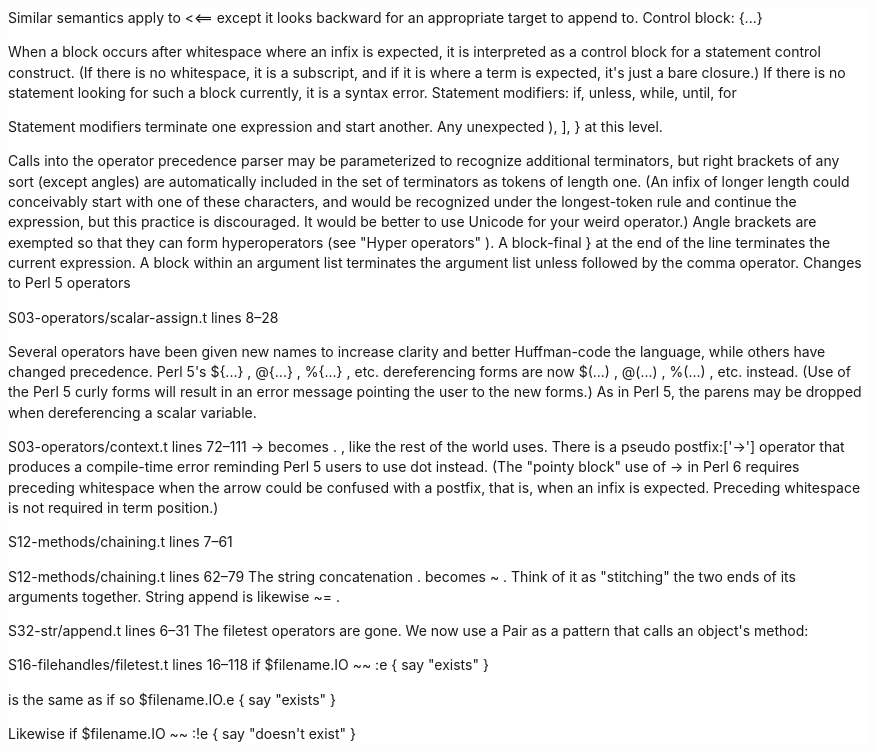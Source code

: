 Similar semantics apply to <<== except it looks backward for an appropriate target to append to.
Control block: <ws>{...}

When a block occurs after whitespace where an infix is expected, it is interpreted as a control block for a statement control construct. (If there is no whitespace, it is a subscript, and if it is where a term is expected, it's just a bare closure.) If there is no statement looking for such a block currently, it is a syntax error.
Statement modifiers: if, unless, while, until, for

Statement modifiers terminate one expression and start another.
Any unexpected ), ], } at this level.

Calls into the operator precedence parser may be parameterized to recognize additional terminators, but right brackets of any sort (except angles) are automatically included in the set of terminators as tokens of length one. (An infix of longer length could conceivably start with one of these characters, and would be recognized under the longest-token rule and continue the expression, but this practice is discouraged. It would be better to use Unicode for your weird operator.) Angle brackets are exempted so that they can form hyperoperators (see "Hyper operators" ).
A block-final } at the end of the line terminates the current expression. A block within an argument list terminates the argument list unless followed by the comma operator.
Changes to Perl 5 operators


S03-operators/scalar-assign.t lines 8–28

Several operators have been given new names to increase clarity and better Huffman-code the language, while others have changed precedence.
Perl 5's ${...} , @{...} , %{...} , etc. dereferencing forms are now $(...) , @(...) , %(...) , etc. instead. (Use of the Perl 5 curly forms will result in an error message pointing the user to the new forms.) As in Perl 5, the parens may be dropped when dereferencing a scalar variable.


S03-operators/context.t lines 72–111
-> becomes . , like the rest of the world uses. There is a pseudo postfix:['->'] operator that produces a compile-time error reminding Perl 5 users to use dot instead. (The "pointy block" use of -> in Perl 6 requires preceding whitespace when the arrow could be confused with a postfix, that is, when an infix is expected. Preceding whitespace is not required in term position.)


S12-methods/chaining.t lines 7–61


S12-methods/chaining.t lines 62–79
The string concatenation . becomes ~ . Think of it as "stitching" the two ends of its arguments together. String append is likewise ~= .


S32-str/append.t lines 6–31
The filetest operators are gone. We now use a Pair as a pattern that calls an object's method:


S16-filehandles/filetest.t lines 16–118
    if $filename.IO ~~ :e { say "exists" }

is the same as
    if so $filename.IO.e { say "exists" }

Likewise
    if $filename.IO ~~ :!e { say "doesn't exist" }
